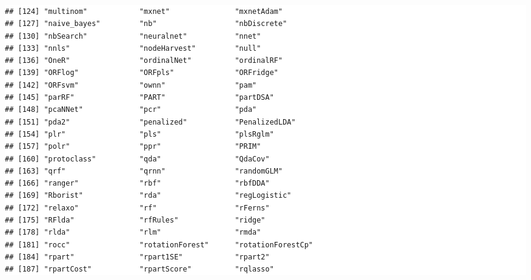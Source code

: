     ## [124] "multinom"            "mxnet"               "mxnetAdam"          
    ## [127] "naive_bayes"         "nb"                  "nbDiscrete"         
    ## [130] "nbSearch"            "neuralnet"           "nnet"               
    ## [133] "nnls"                "nodeHarvest"         "null"               
    ## [136] "OneR"                "ordinalNet"          "ordinalRF"          
    ## [139] "ORFlog"              "ORFpls"              "ORFridge"           
    ## [142] "ORFsvm"              "ownn"                "pam"                
    ## [145] "parRF"               "PART"                "partDSA"            
    ## [148] "pcaNNet"             "pcr"                 "pda"                
    ## [151] "pda2"                "penalized"           "PenalizedLDA"       
    ## [154] "plr"                 "pls"                 "plsRglm"            
    ## [157] "polr"                "ppr"                 "PRIM"               
    ## [160] "protoclass"          "qda"                 "QdaCov"             
    ## [163] "qrf"                 "qrnn"                "randomGLM"          
    ## [166] "ranger"              "rbf"                 "rbfDDA"             
    ## [169] "Rborist"             "rda"                 "regLogistic"        
    ## [172] "relaxo"              "rf"                  "rFerns"             
    ## [175] "RFlda"               "rfRules"             "ridge"              
    ## [178] "rlda"                "rlm"                 "rmda"               
    ## [181] "rocc"                "rotationForest"      "rotationForestCp"   
    ## [184] "rpart"               "rpart1SE"            "rpart2"             
    ## [187] "rpartCost"           "rpartScore"          "rqlasso"            